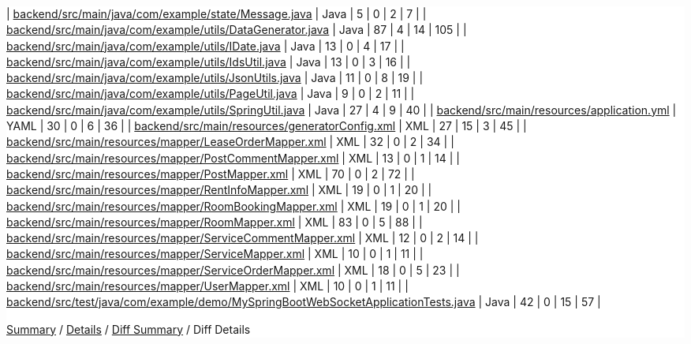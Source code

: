 | [backend/src/main/java/com/example/state/Message.java](/backend/src/main/java/com/example/state/Message.java) | Java | 5 | 0 | 2 | 7 |
| [backend/src/main/java/com/example/utils/DataGenerator.java](/backend/src/main/java/com/example/utils/DataGenerator.java) | Java | 87 | 4 | 14 | 105 |
| [backend/src/main/java/com/example/utils/IDate.java](/backend/src/main/java/com/example/utils/IDate.java) | Java | 13 | 0 | 4 | 17 |
| [backend/src/main/java/com/example/utils/IdsUtil.java](/backend/src/main/java/com/example/utils/IdsUtil.java) | Java | 13 | 0 | 3 | 16 |
| [backend/src/main/java/com/example/utils/JsonUtils.java](/backend/src/main/java/com/example/utils/JsonUtils.java) | Java | 11 | 0 | 8 | 19 |
| [backend/src/main/java/com/example/utils/PageUtil.java](/backend/src/main/java/com/example/utils/PageUtil.java) | Java | 9 | 0 | 2 | 11 |
| [backend/src/main/java/com/example/utils/SpringUtil.java](/backend/src/main/java/com/example/utils/SpringUtil.java) | Java | 27 | 4 | 9 | 40 |
| [backend/src/main/resources/application.yml](/backend/src/main/resources/application.yml) | YAML | 30 | 0 | 6 | 36 |
| [backend/src/main/resources/generatorConfig.xml](/backend/src/main/resources/generatorConfig.xml) | XML | 27 | 15 | 3 | 45 |
| [backend/src/main/resources/mapper/LeaseOrderMapper.xml](/backend/src/main/resources/mapper/LeaseOrderMapper.xml) | XML | 32 | 0 | 2 | 34 |
| [backend/src/main/resources/mapper/PostCommentMapper.xml](/backend/src/main/resources/mapper/PostCommentMapper.xml) | XML | 13 | 0 | 1 | 14 |
| [backend/src/main/resources/mapper/PostMapper.xml](/backend/src/main/resources/mapper/PostMapper.xml) | XML | 70 | 0 | 2 | 72 |
| [backend/src/main/resources/mapper/RentInfoMapper.xml](/backend/src/main/resources/mapper/RentInfoMapper.xml) | XML | 19 | 0 | 1 | 20 |
| [backend/src/main/resources/mapper/RoomBookingMapper.xml](/backend/src/main/resources/mapper/RoomBookingMapper.xml) | XML | 19 | 0 | 1 | 20 |
| [backend/src/main/resources/mapper/RoomMapper.xml](/backend/src/main/resources/mapper/RoomMapper.xml) | XML | 83 | 0 | 5 | 88 |
| [backend/src/main/resources/mapper/ServiceCommentMapper.xml](/backend/src/main/resources/mapper/ServiceCommentMapper.xml) | XML | 12 | 0 | 2 | 14 |
| [backend/src/main/resources/mapper/ServiceMapper.xml](/backend/src/main/resources/mapper/ServiceMapper.xml) | XML | 10 | 0 | 1 | 11 |
| [backend/src/main/resources/mapper/ServiceOrderMapper.xml](/backend/src/main/resources/mapper/ServiceOrderMapper.xml) | XML | 18 | 0 | 5 | 23 |
| [backend/src/main/resources/mapper/UserMapper.xml](/backend/src/main/resources/mapper/UserMapper.xml) | XML | 10 | 0 | 1 | 11 |
| [backend/src/test/java/com/example/demo/MySpringBootWebSocketApplicationTests.java](/backend/src/test/java/com/example/demo/MySpringBootWebSocketApplicationTests.java) | Java | 42 | 0 | 15 | 57 |

[Summary](results.md) / [Details](details.md) / [Diff Summary](diff.md) / Diff Details